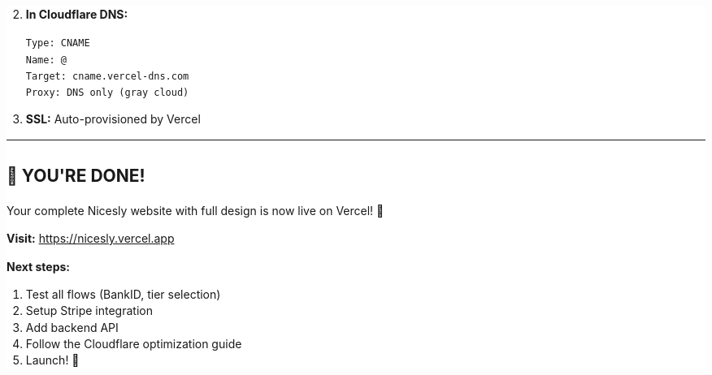 2. **In Cloudflare DNS:**
   ```
   Type: CNAME
   Name: @
   Target: cname.vercel-dns.com
   Proxy: DNS only (gray cloud)
   ```

3. **SSL:** Auto-provisioned by Vercel

---

## 🎉 YOU'RE DONE!

Your complete Nicesly website with full design is now live on Vercel! 🚀

**Visit:** https://nicesly.vercel.app

**Next steps:**
1. Test all flows (BankID, tier selection)
2. Setup Stripe integration
3. Add backend API
4. Follow the Cloudflare optimization guide
5. Launch! 🎊
